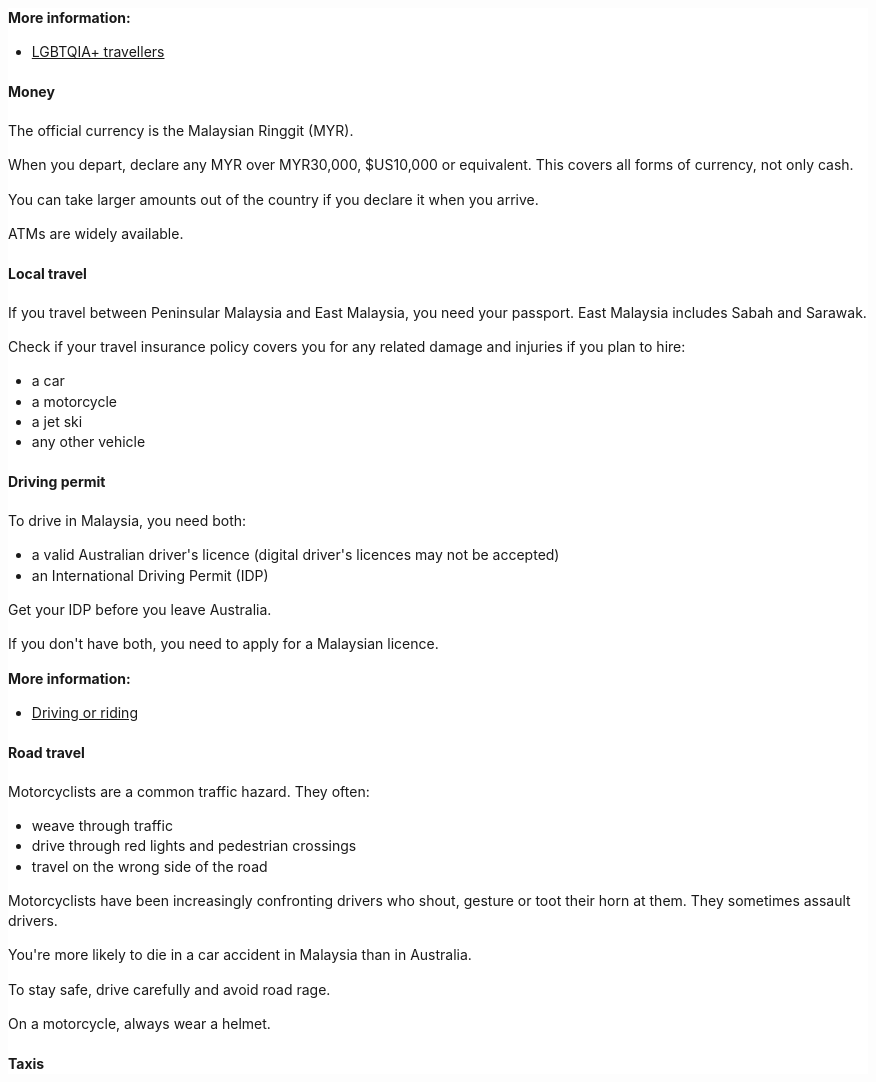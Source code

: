 **More information:**

* [LGBTQIA+ travellers](/before-you-go/who-you-are/LGBTQIA "Advice for LGBTQIA+ travellers")

#### Money

The official currency is the Malaysian Ringgit (MYR).

When you depart, declare any MYR over MYR30,000, $US10,000 or equivalent. This covers all forms of currency, not only cash.

You can take larger amounts out of the country if you declare it when you arrive.

ATMs are widely available.

#### Local travel

If you travel between Peninsular Malaysia and East Malaysia, you need your passport. East Malaysia includes Sabah and Sarawak.

Check if your travel insurance policy covers you for any related damage and injuries if you plan to hire:

* a car
* a motorcycle
* a jet ski
* any other vehicle

#### Driving permit

To drive in Malaysia, you need both:

* a valid Australian driver's licence (digital driver's licences may not be accepted)
* an International Driving Permit (IDP)

Get your IDP before you leave Australia.

If you don't have both, you need to apply for a Malaysian licence.

**More information:**

* [Driving or riding](/before-you-go/getting-around/road-safety "Road safety")

#### Road travel

Motorcyclists are a common traffic hazard. They often:

* weave through traffic
* drive through red lights and pedestrian crossings
* travel on the wrong side of the road

Motorcyclists have been increasingly confronting drivers who shout, gesture or toot their horn at them. They sometimes assault drivers.

You're more likely to die in a car accident in Malaysia than in Australia.

To stay safe, drive carefully and avoid road rage.

On a motorcycle, always wear a helmet.

#### Taxis
